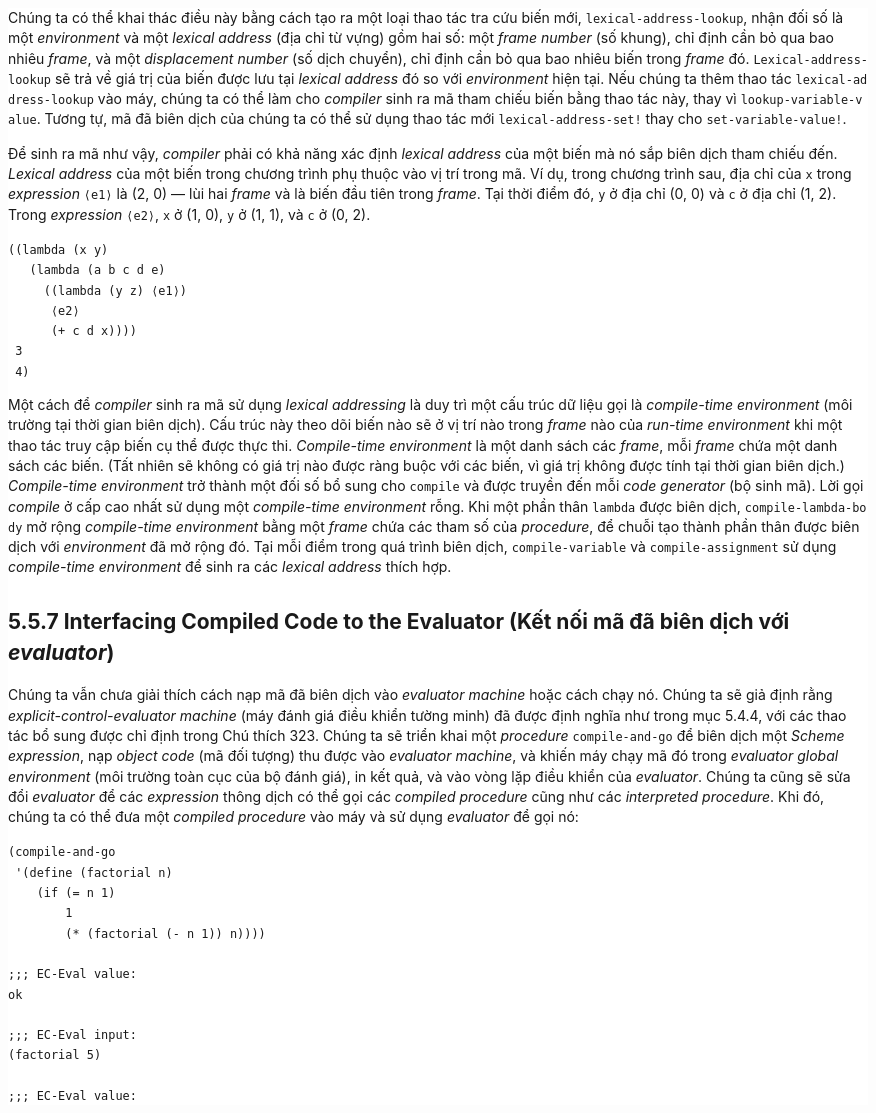 Chúng ta có thể khai thác điều này bằng cách tạo ra một loại thao tác tra cứu biến mới, `lexical-address-lookup`, nhận đối số là một *environment* và một *lexical address* (địa chỉ từ vựng) gồm hai số: một *frame number* (số khung), chỉ định cần bỏ qua bao nhiêu *frame*, và một *displacement number* (số dịch chuyển), chỉ định cần bỏ qua bao nhiêu biến trong *frame* đó. `Lexical-address-lookup` sẽ trả về giá trị của biến được lưu tại *lexical address* đó so với *environment* hiện tại. Nếu chúng ta thêm thao tác `lexical-address-lookup` vào máy, chúng ta có thể làm cho *compiler* sinh ra mã tham chiếu biến bằng thao tác này, thay vì `lookup-variable-value`. Tương tự, mã đã biên dịch của chúng ta có thể sử dụng thao tác mới `lexical-address-set!` thay cho `set-variable-value!`.

Để sinh ra mã như vậy, *compiler* phải có khả năng xác định *lexical address* của một biến mà nó sắp biên dịch tham chiếu đến. *Lexical address* của một biến trong chương trình phụ thuộc vào vị trí trong mã. Ví dụ, trong chương trình sau, địa chỉ của `x` trong *expression* `⟨e1⟩` là (2, 0) — lùi hai *frame* và là biến đầu tiên trong *frame*. Tại thời điểm đó, `y` ở địa chỉ (0, 0) và `c` ở địa chỉ (1, 2). Trong *expression* `⟨e2⟩`, `x` ở (1, 0), `y` ở (1, 1), và `c` ở (0, 2).

``` {.scheme}
((lambda (x y)
   (lambda (a b c d e)
     ((lambda (y z) ⟨e1⟩)
      ⟨e2⟩
      (+ c d x))))
 3
 4)
```

Một cách để *compiler* sinh ra mã sử dụng *lexical addressing* là duy trì một cấu trúc dữ liệu gọi là *compile-time environment* (môi trường tại thời gian biên dịch). Cấu trúc này theo dõi biến nào sẽ ở vị trí nào trong *frame* nào của *run-time environment* khi một thao tác truy cập biến cụ thể được thực thi. *Compile-time environment* là một danh sách các *frame*, mỗi *frame* chứa một danh sách các biến. (Tất nhiên sẽ không có giá trị nào được ràng buộc với các biến, vì giá trị không được tính tại thời gian biên dịch.) *Compile-time environment* trở thành một đối số bổ sung cho `compile` và được truyền đến mỗi *code generator* (bộ sinh mã). Lời gọi *compile* ở cấp cao nhất sử dụng một *compile-time environment* rỗng. Khi một phần thân `lambda` được biên dịch, `compile-lambda-body` mở rộng *compile-time environment* bằng một *frame* chứa các tham số của *procedure*, để chuỗi tạo thành phần thân được biên dịch với *environment* đã mở rộng đó. Tại mỗi điểm trong quá trình biên dịch, `compile-variable` và `compile-assignment` sử dụng *compile-time environment* để sinh ra các *lexical address* thích hợp.


## 5.5.7 Interfacing Compiled Code to the Evaluator (Kết nối mã đã biên dịch với *evaluator*)

Chúng ta vẫn chưa giải thích cách nạp mã đã biên dịch vào *evaluator machine* hoặc cách chạy nó. Chúng ta sẽ giả định rằng *explicit-control-evaluator machine* (máy đánh giá điều khiển tường minh) đã được định nghĩa như trong mục 5.4.4, với các thao tác bổ sung được chỉ định trong Chú thích 323. Chúng ta sẽ triển khai một *procedure* `compile-and-go` để biên dịch một *Scheme expression*, nạp *object code* (mã đối tượng) thu được vào *evaluator machine*, và khiến máy chạy mã đó trong *evaluator global environment* (môi trường toàn cục của bộ đánh giá), in kết quả, và vào vòng lặp điều khiển của *evaluator*. Chúng ta cũng sẽ sửa đổi *evaluator* để các *expression* thông dịch có thể gọi các *compiled procedure* cũng như các *interpreted procedure*. Khi đó, chúng ta có thể đưa một *compiled procedure* vào máy và sử dụng *evaluator* để gọi nó:

``` {.scheme}
(compile-and-go
 '(define (factorial n)
    (if (= n 1)
        1
        (* (factorial (- n 1)) n))))

;;; EC-Eval value:
ok

;;; EC-Eval input:
(factorial 5)

;;; EC-Eval value:
```